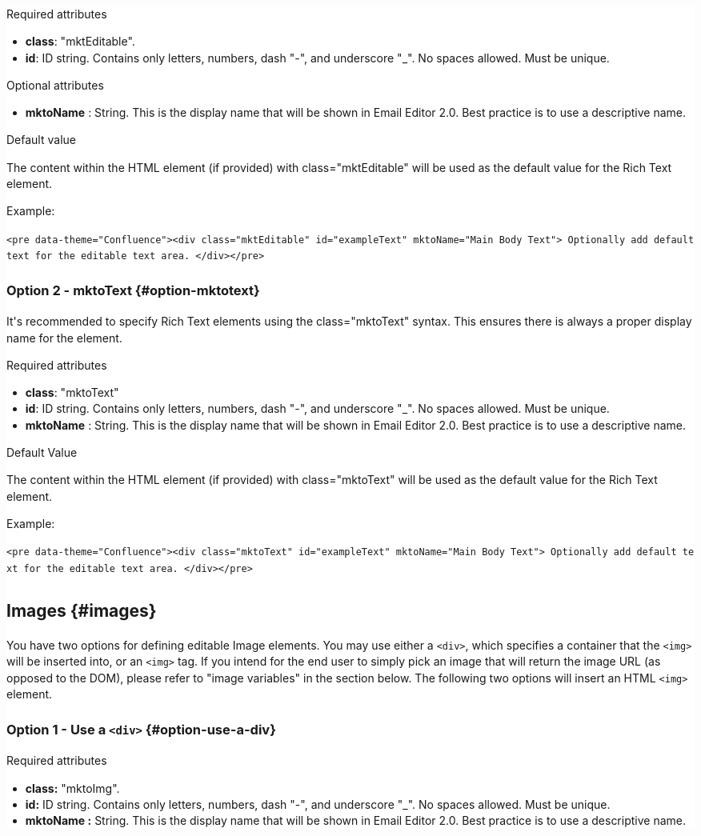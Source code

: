 Required attributes

* **class**: "mktEditable".  
* **id**: ID string. Contains only letters, numbers, dash "-", and underscore "_". No spaces allowed. Must be unique.  

Optional attributes

* **mktoName** : String. This is the display name that will be shown in Email Editor 2.0. Best practice is to use a descriptive name.  
  
Default value

The content within the HTML element (if provided) with class="mktEditable" will be used as the default value for the Rich Text element.

Example:

`<pre data-theme="Confluence"><div class="mktEditable" id="exampleText" mktoName="Main Body Text"> Optionally add default text for the editable text area. </div></pre>`

### Option 2 - mktoText {#option-mktotext}

It's recommended to specify Rich Text elements using the class="mktoText" syntax. This ensures there is always a proper display name for the element.

Required attributes  

* **class**: "mktoText"  
* **id**: ID string. Contains only letters, numbers, dash "-", and underscore "_". No spaces allowed. Must be unique.  
* **mktoName** : String. This is the display name that will be shown in Email Editor 2.0. Best practice is to use a descriptive name.  
  
Default Value

The content within the HTML element (if provided) with class="mktoText" will be used as the default value for the Rich Text element.

Example:

`<pre data-theme="Confluence"><div class="mktoText" id="exampleText" mktoName="Main Body Text"> Optionally add default text for the editable text area. </div></pre>`

## Images {#images}

You have two options for defining editable Image elements. You may use either a `<div>`, which specifies a container that the `<img>` will be inserted into, or an `<img>` tag. If you intend for the end user to simply pick an image that will return the image URL (as opposed to the DOM), please refer to "image variables" in the section below. The following two options will insert an HTML `<img>` element.

### Option 1 - Use a `<div>` {#option-use-a-div}

Required attributes  

* **class:** "mktoImg".  
* **id:** ID string. Contains only letters, numbers, dash "-", and underscore "_". No spaces allowed. Must be unique.  
* **mktoName :** String. This is the display name that will be shown in Email Editor 2.0. Best practice is to use a descriptive name.
